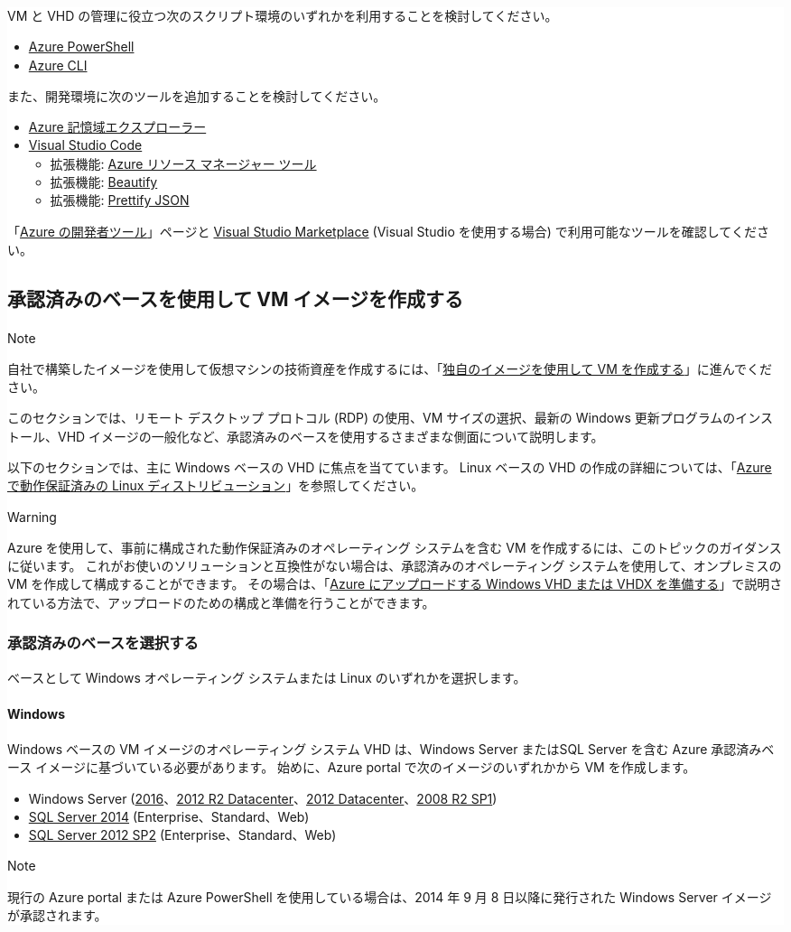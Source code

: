 VM と VHD の管理に役立つ次のスクリプト環境のいずれかを利用することを検討してください。

* [Azure PowerShell](https://docs.microsoft.com/powershell/azure/)
* [Azure CLI](https://code.visualstudio.com/)

また、開発環境に次のツールを追加することを検討してください。

* [Azure 記憶域エクスプローラー](../../vs-azure-tools-storage-manage-with-storage-explorer.md)
* [Visual Studio Code](https://code.visualstudio.com/)
  * 拡張機能: [Azure リソース マネージャー ツール](https://marketplace.visualstudio.com/items?itemName=msazurermtools.azurerm-vscode-tools)
  * 拡張機能: [Beautify](https://marketplace.visualstudio.com/items?itemName=HookyQR.beautify)
  * 拡張機能: [Prettify JSON](https://marketplace.visualstudio.com/items?itemName=mohsen1.prettify-json)

「[Azure の開発者ツール](https://azure.microsoft.com/product-categories/developer-tools/)」ページと [Visual Studio Marketplace](https://marketplace.visualstudio.com/) (Visual Studio を使用する場合) で利用可能なツールを確認してください。

## <a name="create-a-vm-image-using-an-approved-base"></a>承認済みのベースを使用して VM イメージを作成する

> [!NOTE]
> 自社で構築したイメージを使用して仮想マシンの技術資産を作成するには、「[独自のイメージを使用して VM を作成する](#create-a-vm-using-your-own-image)」に進んでください。

このセクションでは、リモート デスクトップ プロトコル (RDP) の使用、VM サイズの選択、最新の Windows 更新プログラムのインストール、VHD イメージの一般化など、承認済みのベースを使用するさまざまな側面について説明します。

以下のセクションでは、主に Windows ベースの VHD に焦点を当てています。 Linux ベースの VHD の作成の詳細については、「[Azure で動作保証済みの Linux ディストリビューション](../../virtual-machines/linux/endorsed-distros.md)」を参照してください。

> [!WARNING]
> Azure を使用して、事前に構成された動作保証済みのオペレーティング システムを含む VM を作成するには、このトピックのガイダンスに従います。 これがお使いのソリューションと互換性がない場合は、承認済みのオペレーティング システムを使用して、オンプレミスの VM を作成して構成することができます。 その場合は、「[Azure にアップロードする Windows VHD または VHDX を準備する](../../virtual-machines/windows/prepare-for-upload-vhd-image.md)」で説明されている方法で、アップロードのための構成と準備を行うことができます。

### <a name="select-an-approved-base"></a>承認済みのベースを選択する

ベースとして Windows オペレーティング システムまたは Linux のいずれかを選択します。

#### <a name="windows"></a>Windows

Windows ベースの VM イメージのオペレーティング システム VHD は、Windows Server またはSQL Server を含む Azure 承認済みベース イメージに基づいている必要があります。 始めに、Azure portal で次のイメージのいずれかから VM を作成します。

* Windows Server ([2016](https://www.microsoft.com/evalcenter/evaluate-windows-server-2016)、[2012 R2 Datacenter](https://www.microsoft.com/cloud-platform/windows-server-pricing)、[2012 Datacenter](https://www.microsoft.com/cloud-platform/windows-server-pricing)、[2008 R2 SP1](https://azuremarketplace.microsoft.com/marketplace/apps/microsoftwindowsserver.windowsserver?tab=Overview))
* [SQL Server 2014](../../virtual-machines/windows/sql/virtual-machines-windows-sql-server-pricing-guidance.md) (Enterprise、Standard、Web)
* [SQL Server 2012 SP2](../../virtual-machines/windows/sql/virtual-machines-windows-sql-server-pricing-guidance.md) (Enterprise、Standard、Web)

> [!NOTE]
> 現行の Azure portal または Azure PowerShell を使用している場合は、2014 年 9 月 8 日以降に発行された Windows Server イメージが承認されます。
